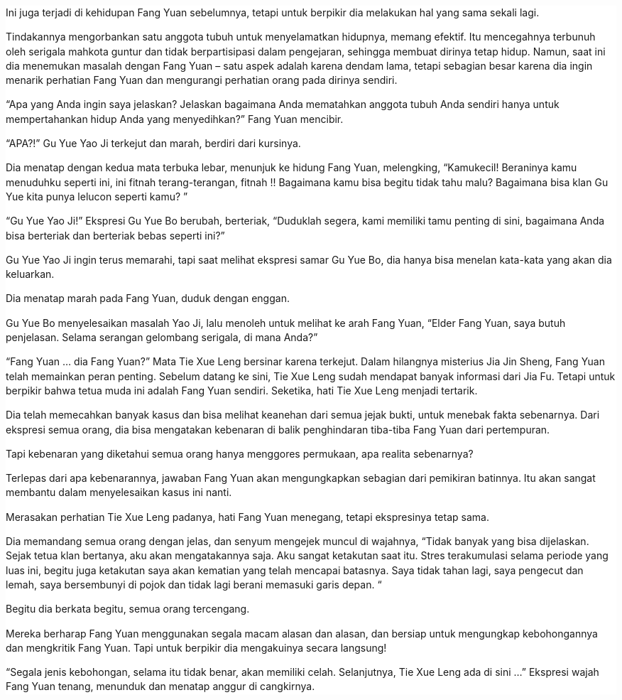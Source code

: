 Ini juga terjadi di kehidupan Fang Yuan sebelumnya, tetapi untuk berpikir dia melakukan hal yang sama sekali lagi.

Tindakannya mengorbankan satu anggota tubuh untuk menyelamatkan hidupnya, memang efektif. Itu mencegahnya terbunuh oleh serigala mahkota guntur dan tidak berpartisipasi dalam pengejaran, sehingga membuat dirinya tetap hidup. Namun, saat ini dia menemukan masalah dengan Fang Yuan – satu aspek adalah karena dendam lama, tetapi sebagian besar karena dia ingin menarik perhatian Fang Yuan dan mengurangi perhatian orang pada dirinya sendiri.

“Apa yang Anda ingin saya jelaskan? Jelaskan bagaimana Anda mematahkan anggota tubuh Anda sendiri hanya untuk mempertahankan hidup Anda yang menyedihkan?” Fang Yuan mencibir.

“APA?!” Gu Yue Yao Ji terkejut dan marah, berdiri dari kursinya.

Dia menatap dengan kedua mata terbuka lebar, menunjuk ke hidung Fang Yuan, melengking, “Kamukecil! Beraninya kamu menuduhku seperti ini, ini fitnah terang-terangan, fitnah !! Bagaimana kamu bisa begitu tidak tahu malu? Bagaimana bisa klan Gu Yue kita punya lelucon seperti kamu? ”

“Gu Yue Yao Ji!” Ekspresi Gu Yue Bo berubah, berteriak, “Duduklah segera, kami memiliki tamu penting di sini, bagaimana Anda bisa berteriak dan berteriak bebas seperti ini?”

Gu Yue Yao Ji ingin terus memarahi, tapi saat melihat ekspresi samar Gu Yue Bo, dia hanya bisa menelan kata-kata yang akan dia keluarkan.



Dia menatap marah pada Fang Yuan, duduk dengan enggan.

Gu Yue Bo menyelesaikan masalah Yao Ji, lalu menoleh untuk melihat ke arah Fang Yuan, “Elder Fang Yuan, saya butuh penjelasan. Selama serangan gelombang serigala, di mana Anda?”

“Fang Yuan … dia Fang Yuan?” Mata Tie Xue Leng bersinar karena terkejut. Dalam hilangnya misterius Jia Jin Sheng, Fang Yuan telah memainkan peran penting. Sebelum datang ke sini, Tie Xue Leng sudah mendapat banyak informasi dari Jia Fu. Tetapi untuk berpikir bahwa tetua muda ini adalah Fang Yuan sendiri. Seketika, hati Tie Xue Leng menjadi tertarik.

Dia telah memecahkan banyak kasus dan bisa melihat keanehan dari semua jejak bukti, untuk menebak fakta sebenarnya. Dari ekspresi semua orang, dia bisa mengatakan kebenaran di balik penghindaran tiba-tiba Fang Yuan dari pertempuran.

Tapi kebenaran yang diketahui semua orang hanya menggores permukaan, apa realita sebenarnya?

Terlepas dari apa kebenarannya, jawaban Fang Yuan akan mengungkapkan sebagian dari pemikiran batinnya. Itu akan sangat membantu dalam menyelesaikan kasus ini nanti.

Merasakan perhatian Tie Xue Leng padanya, hati Fang Yuan menegang, tetapi ekspresinya tetap sama.

Dia memandang semua orang dengan jelas, dan senyum mengejek muncul di wajahnya, “Tidak banyak yang bisa dijelaskan. Sejak tetua klan bertanya, aku akan mengatakannya saja. Aku sangat ketakutan saat itu. Stres terakumulasi selama periode yang luas ini, begitu juga ketakutan saya akan kematian yang telah mencapai batasnya. Saya tidak tahan lagi, saya pengecut dan lemah, saya bersembunyi di pojok dan tidak lagi berani memasuki garis depan. “

Begitu dia berkata begitu, semua orang tercengang.

Mereka berharap Fang Yuan menggunakan segala macam alasan dan alasan, dan bersiap untuk mengungkap kebohongannya dan mengkritik Fang Yuan. Tapi untuk berpikir dia mengakuinya secara langsung!

“Segala jenis kebohongan, selama itu tidak benar, akan memiliki celah. Selanjutnya, Tie Xue Leng ada di sini …” Ekspresi wajah Fang Yuan tenang, menunduk dan menatap anggur di cangkirnya.

